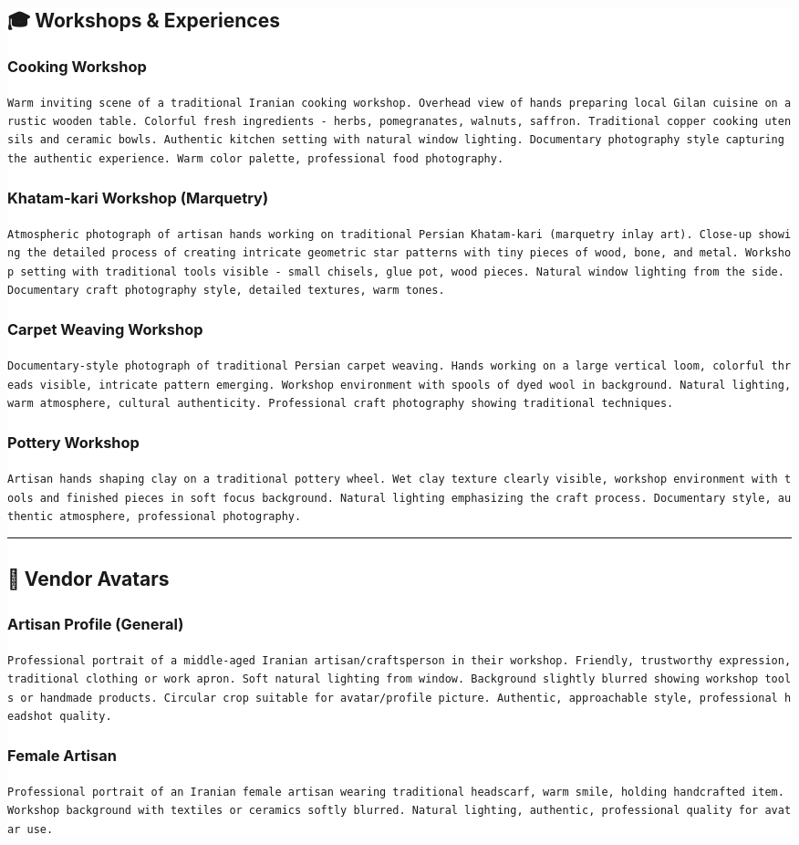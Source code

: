 ## 🎓 Workshops & Experiences

### Cooking Workshop
```
Warm inviting scene of a traditional Iranian cooking workshop. Overhead view of hands preparing local Gilan cuisine on a rustic wooden table. Colorful fresh ingredients - herbs, pomegranates, walnuts, saffron. Traditional copper cooking utensils and ceramic bowls. Authentic kitchen setting with natural window lighting. Documentary photography style capturing the authentic experience. Warm color palette, professional food photography.
```

### Khatam-kari Workshop (Marquetry)
```
Atmospheric photograph of artisan hands working on traditional Persian Khatam-kari (marquetry inlay art). Close-up showing the detailed process of creating intricate geometric star patterns with tiny pieces of wood, bone, and metal. Workshop setting with traditional tools visible - small chisels, glue pot, wood pieces. Natural window lighting from the side. Documentary craft photography style, detailed textures, warm tones.
```

### Carpet Weaving Workshop
```
Documentary-style photograph of traditional Persian carpet weaving. Hands working on a large vertical loom, colorful threads visible, intricate pattern emerging. Workshop environment with spools of dyed wool in background. Natural lighting, warm atmosphere, cultural authenticity. Professional craft photography showing traditional techniques.
```

### Pottery Workshop
```
Artisan hands shaping clay on a traditional pottery wheel. Wet clay texture clearly visible, workshop environment with tools and finished pieces in soft focus background. Natural lighting emphasizing the craft process. Documentary style, authentic atmosphere, professional photography.
```

---

## 👤 Vendor Avatars

### Artisan Profile (General)
```
Professional portrait of a middle-aged Iranian artisan/craftsperson in their workshop. Friendly, trustworthy expression, traditional clothing or work apron. Soft natural lighting from window. Background slightly blurred showing workshop tools or handmade products. Circular crop suitable for avatar/profile picture. Authentic, approachable style, professional headshot quality.
```

### Female Artisan
```
Professional portrait of an Iranian female artisan wearing traditional headscarf, warm smile, holding handcrafted item. Workshop background with textiles or ceramics softly blurred. Natural lighting, authentic, professional quality for avatar use.
```
